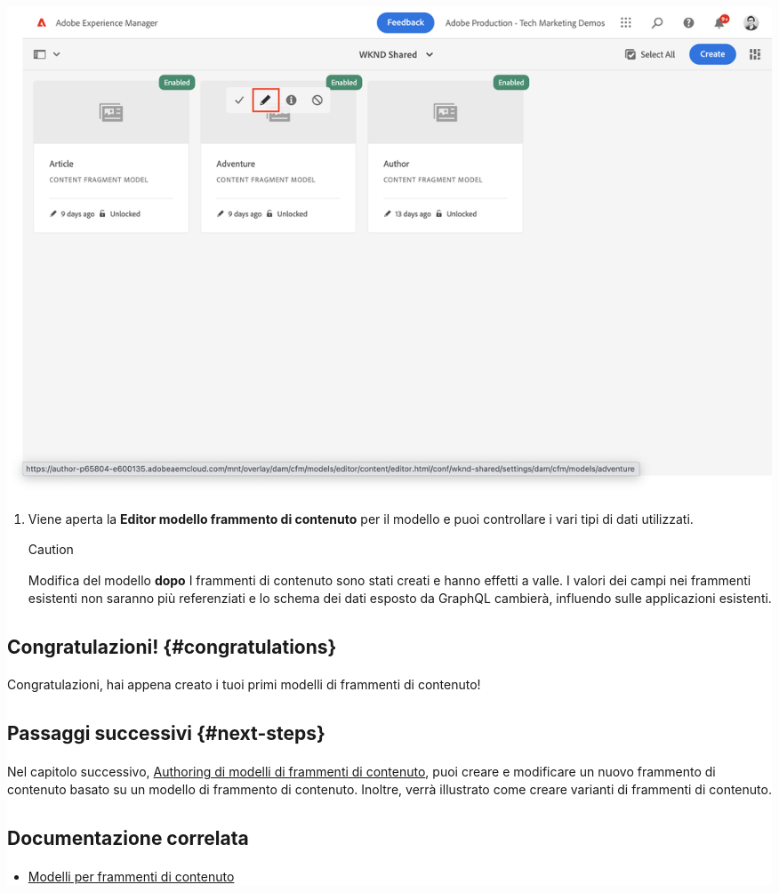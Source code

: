    ![Modelli WKND](assets/content-fragment-models/wknd-shared-models.png)

1. Viene aperta la **Editor modello frammento di contenuto** per il modello e puoi controllare i vari tipi di dati utilizzati.

   >[!CAUTION]
   >
   > Modifica del modello **dopo** I frammenti di contenuto sono stati creati e hanno effetti a valle. I valori dei campi nei frammenti esistenti non saranno più referenziati e lo schema dei dati esposto da GraphQL cambierà, influendo sulle applicazioni esistenti.

## Congratulazioni! {#congratulations}

Congratulazioni, hai appena creato i tuoi primi modelli di frammenti di contenuto!

## Passaggi successivi {#next-steps}

Nel capitolo successivo, [Authoring di modelli di frammenti di contenuto](author-content-fragments.md), puoi creare e modificare un nuovo frammento di contenuto basato su un modello di frammento di contenuto. Inoltre, verrà illustrato come creare varianti di frammenti di contenuto.

## Documentazione correlata

* [Modelli per frammenti di contenuto](https://experienceleague.adobe.com/docs/experience-manager-cloud-service/content/assets/content-fragments/content-fragments-models.html)


